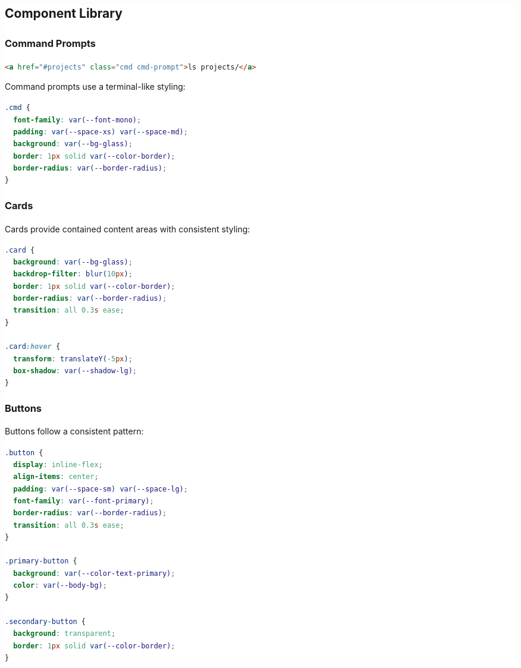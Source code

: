 ## Component Library

### Command Prompts

```html
<a href="#projects" class="cmd cmd-prompt">ls projects/</a>
```

Command prompts use a terminal-like styling:

```css
.cmd {
  font-family: var(--font-mono);
  padding: var(--space-xs) var(--space-md);
  background: var(--bg-glass);
  border: 1px solid var(--color-border);
  border-radius: var(--border-radius);
}
```

### Cards

Cards provide contained content areas with consistent styling:

```css
.card {
  background: var(--bg-glass);
  backdrop-filter: blur(10px);
  border: 1px solid var(--color-border);
  border-radius: var(--border-radius);
  transition: all 0.3s ease;
}

.card:hover {
  transform: translateY(-5px);
  box-shadow: var(--shadow-lg);
}
```

### Buttons

Buttons follow a consistent pattern:

```css
.button {
  display: inline-flex;
  align-items: center;
  padding: var(--space-sm) var(--space-lg);
  font-family: var(--font-primary);
  border-radius: var(--border-radius);
  transition: all 0.3s ease;
}

.primary-button {
  background: var(--color-text-primary);
  color: var(--body-bg);
}

.secondary-button {
  background: transparent;
  border: 1px solid var(--color-border);
}
```
